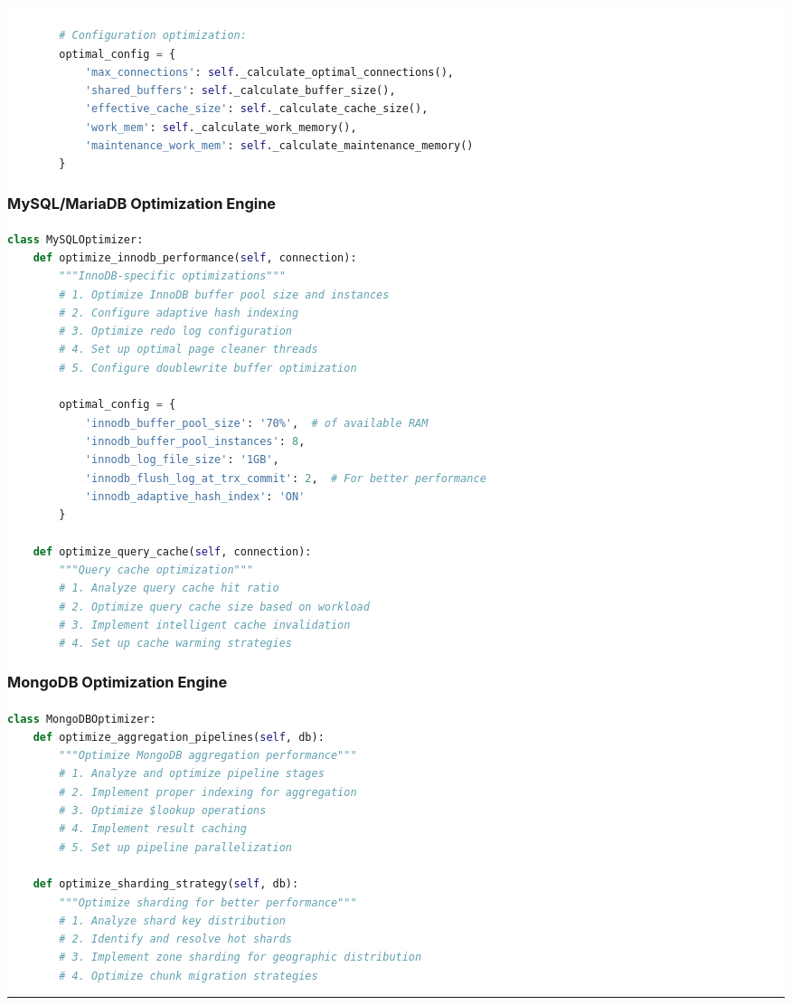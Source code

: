 ```python
        
        # Configuration optimization:
        optimal_config = {
            'max_connections': self._calculate_optimal_connections(),
            'shared_buffers': self._calculate_buffer_size(),
            'effective_cache_size': self._calculate_cache_size(),
            'work_mem': self._calculate_work_memory(),
            'maintenance_work_mem': self._calculate_maintenance_memory()
        }
```

### **MySQL/MariaDB Optimization Engine**
```python
class MySQLOptimizer:
    def optimize_innodb_performance(self, connection):
        """InnoDB-specific optimizations"""
        # 1. Optimize InnoDB buffer pool size and instances
        # 2. Configure adaptive hash indexing
        # 3. Optimize redo log configuration
        # 4. Set up optimal page cleaner threads
        # 5. Configure doublewrite buffer optimization
        
        optimal_config = {
            'innodb_buffer_pool_size': '70%',  # of available RAM
            'innodb_buffer_pool_instances': 8,
            'innodb_log_file_size': '1GB',
            'innodb_flush_log_at_trx_commit': 2,  # For better performance
            'innodb_adaptive_hash_index': 'ON'
        }
    
    def optimize_query_cache(self, connection):
        """Query cache optimization"""
        # 1. Analyze query cache hit ratio
        # 2. Optimize query cache size based on workload
        # 3. Implement intelligent cache invalidation
        # 4. Set up cache warming strategies
```

### **MongoDB Optimization Engine**
```python
class MongoDBOptimizer:
    def optimize_aggregation_pipelines(self, db):
        """Optimize MongoDB aggregation performance"""
        # 1. Analyze and optimize pipeline stages
        # 2. Implement proper indexing for aggregation
        # 3. Optimize $lookup operations
        # 4. Implement result caching
        # 5. Set up pipeline parallelization
    
    def optimize_sharding_strategy(self, db):
        """Optimize sharding for better performance"""
        # 1. Analyze shard key distribution
        # 2. Identify and resolve hot shards
        # 3. Implement zone sharding for geographic distribution
        # 4. Optimize chunk migration strategies
```

---